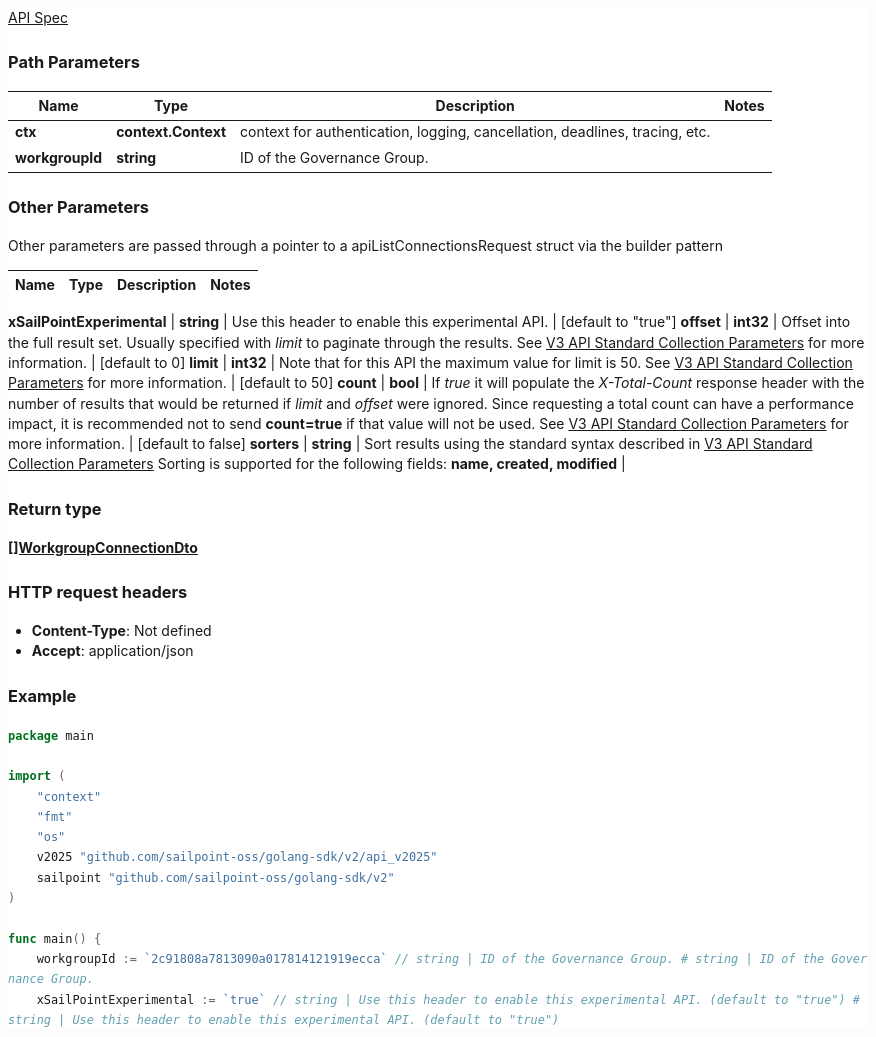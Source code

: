 [API Spec](https://developer.sailpoint.com/docs/api/v2025/list-connections)

### Path Parameters


Name | Type | Description  | Notes
------------- | ------------- | ------------- | -------------
**ctx** | **context.Context** | context for authentication, logging, cancellation, deadlines, tracing, etc.
**workgroupId** | **string** | ID of the Governance Group. | 

### Other Parameters

Other parameters are passed through a pointer to a apiListConnectionsRequest struct via the builder pattern


Name | Type | Description  | Notes
------------- | ------------- | ------------- | -------------

 **xSailPointExperimental** | **string** | Use this header to enable this experimental API. | [default to &quot;true&quot;]
 **offset** | **int32** | Offset into the full result set. Usually specified with *limit* to paginate through the results. See [V3 API Standard Collection Parameters](https://developer.sailpoint.com/idn/api/standard-collection-parameters) for more information. | [default to 0]
 **limit** | **int32** | Note that for this API the maximum value for limit is 50. See [V3 API Standard Collection Parameters](https://developer.sailpoint.com/idn/api/standard-collection-parameters) for more information. | [default to 50]
 **count** | **bool** | If *true* it will populate the *X-Total-Count* response header with the number of results that would be returned if *limit* and *offset* were ignored.  Since requesting a total count can have a performance impact, it is recommended not to send **count&#x3D;true** if that value will not be used.  See [V3 API Standard Collection Parameters](https://developer.sailpoint.com/idn/api/standard-collection-parameters) for more information. | [default to false]
 **sorters** | **string** | Sort results using the standard syntax described in [V3 API Standard Collection Parameters](https://developer.sailpoint.com/idn/api/standard-collection-parameters#sorting-results)  Sorting is supported for the following fields: **name, created, modified** | 

### Return type

[**[]WorkgroupConnectionDto**](../models/workgroup-connection-dto)

### HTTP request headers

- **Content-Type**: Not defined
- **Accept**: application/json

### Example

```go
package main

import (
	"context"
	"fmt"
	"os"
    v2025 "github.com/sailpoint-oss/golang-sdk/v2/api_v2025"
	sailpoint "github.com/sailpoint-oss/golang-sdk/v2"
)

func main() {
    workgroupId := `2c91808a7813090a017814121919ecca` // string | ID of the Governance Group. # string | ID of the Governance Group.
    xSailPointExperimental := `true` // string | Use this header to enable this experimental API. (default to "true") # string | Use this header to enable this experimental API. (default to "true")
```